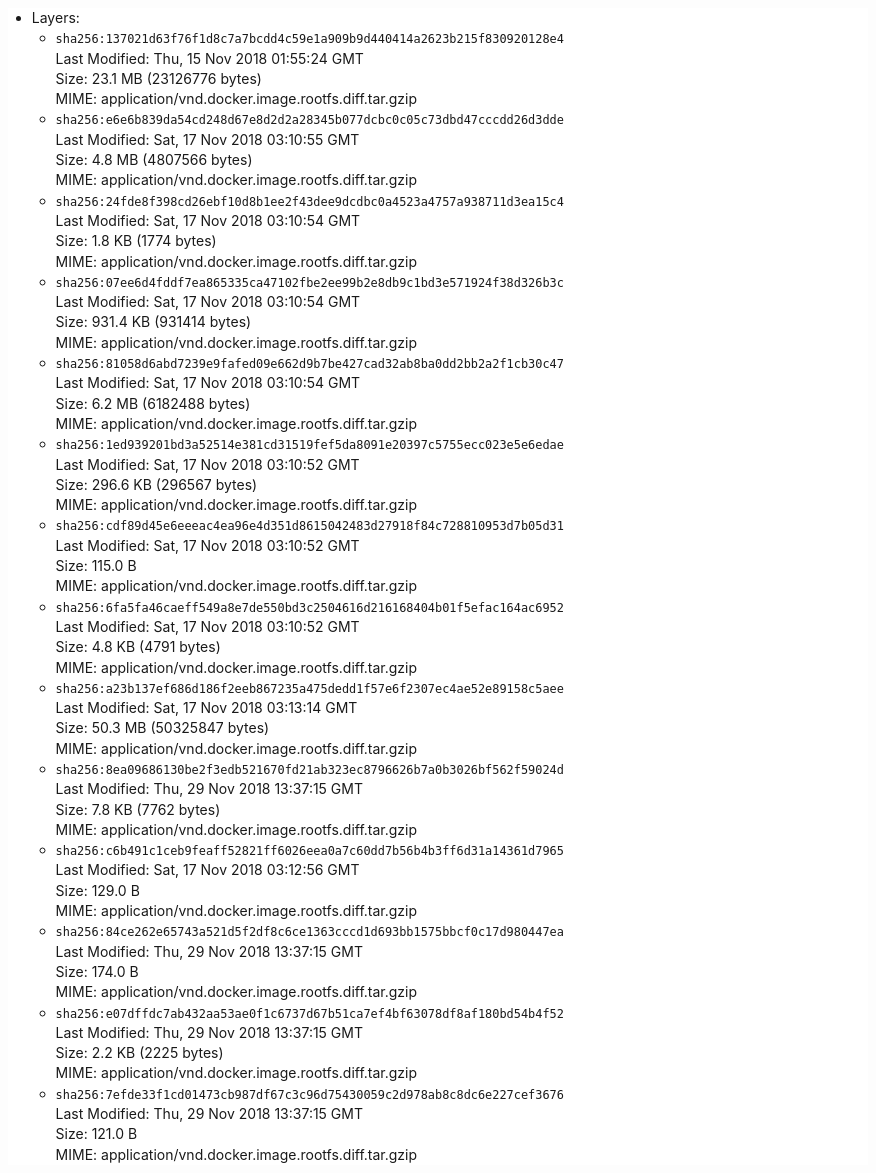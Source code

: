 -	Layers:
	-	`sha256:137021d63f76f1d8c7a7bcdd4c59e1a909b9d440414a2623b215f830920128e4`  
		Last Modified: Thu, 15 Nov 2018 01:55:24 GMT  
		Size: 23.1 MB (23126776 bytes)  
		MIME: application/vnd.docker.image.rootfs.diff.tar.gzip
	-	`sha256:e6e6b839da54cd248d67e8d2d2a28345b077dcbc0c05c73dbd47cccdd26d3dde`  
		Last Modified: Sat, 17 Nov 2018 03:10:55 GMT  
		Size: 4.8 MB (4807566 bytes)  
		MIME: application/vnd.docker.image.rootfs.diff.tar.gzip
	-	`sha256:24fde8f398cd26ebf10d8b1ee2f43dee9dcdbc0a4523a4757a938711d3ea15c4`  
		Last Modified: Sat, 17 Nov 2018 03:10:54 GMT  
		Size: 1.8 KB (1774 bytes)  
		MIME: application/vnd.docker.image.rootfs.diff.tar.gzip
	-	`sha256:07ee6d4fddf7ea865335ca47102fbe2ee99b2e8db9c1bd3e571924f38d326b3c`  
		Last Modified: Sat, 17 Nov 2018 03:10:54 GMT  
		Size: 931.4 KB (931414 bytes)  
		MIME: application/vnd.docker.image.rootfs.diff.tar.gzip
	-	`sha256:81058d6abd7239e9fafed09e662d9b7be427cad32ab8ba0dd2bb2a2f1cb30c47`  
		Last Modified: Sat, 17 Nov 2018 03:10:54 GMT  
		Size: 6.2 MB (6182488 bytes)  
		MIME: application/vnd.docker.image.rootfs.diff.tar.gzip
	-	`sha256:1ed939201bd3a52514e381cd31519fef5da8091e20397c5755ecc023e5e6edae`  
		Last Modified: Sat, 17 Nov 2018 03:10:52 GMT  
		Size: 296.6 KB (296567 bytes)  
		MIME: application/vnd.docker.image.rootfs.diff.tar.gzip
	-	`sha256:cdf89d45e6eeeac4ea96e4d351d8615042483d27918f84c728810953d7b05d31`  
		Last Modified: Sat, 17 Nov 2018 03:10:52 GMT  
		Size: 115.0 B  
		MIME: application/vnd.docker.image.rootfs.diff.tar.gzip
	-	`sha256:6fa5fa46caeff549a8e7de550bd3c2504616d216168404b01f5efac164ac6952`  
		Last Modified: Sat, 17 Nov 2018 03:10:52 GMT  
		Size: 4.8 KB (4791 bytes)  
		MIME: application/vnd.docker.image.rootfs.diff.tar.gzip
	-	`sha256:a23b137ef686d186f2eeb867235a475dedd1f57e6f2307ec4ae52e89158c5aee`  
		Last Modified: Sat, 17 Nov 2018 03:13:14 GMT  
		Size: 50.3 MB (50325847 bytes)  
		MIME: application/vnd.docker.image.rootfs.diff.tar.gzip
	-	`sha256:8ea09686130be2f3edb521670fd21ab323ec8796626b7a0b3026bf562f59024d`  
		Last Modified: Thu, 29 Nov 2018 13:37:15 GMT  
		Size: 7.8 KB (7762 bytes)  
		MIME: application/vnd.docker.image.rootfs.diff.tar.gzip
	-	`sha256:c6b491c1ceb9feaff52821ff6026eea0a7c60dd7b56b4b3ff6d31a14361d7965`  
		Last Modified: Sat, 17 Nov 2018 03:12:56 GMT  
		Size: 129.0 B  
		MIME: application/vnd.docker.image.rootfs.diff.tar.gzip
	-	`sha256:84ce262e65743a521d5f2df8c6ce1363cccd1d693bb1575bbcf0c17d980447ea`  
		Last Modified: Thu, 29 Nov 2018 13:37:15 GMT  
		Size: 174.0 B  
		MIME: application/vnd.docker.image.rootfs.diff.tar.gzip
	-	`sha256:e07dffdc7ab432aa53ae0f1c6737d67b51ca7ef4bf63078df8af180bd54b4f52`  
		Last Modified: Thu, 29 Nov 2018 13:37:15 GMT  
		Size: 2.2 KB (2225 bytes)  
		MIME: application/vnd.docker.image.rootfs.diff.tar.gzip
	-	`sha256:7efde33f1cd01473cb987df67c3c96d75430059c2d978ab8c8dc6e227cef3676`  
		Last Modified: Thu, 29 Nov 2018 13:37:15 GMT  
		Size: 121.0 B  
		MIME: application/vnd.docker.image.rootfs.diff.tar.gzip
